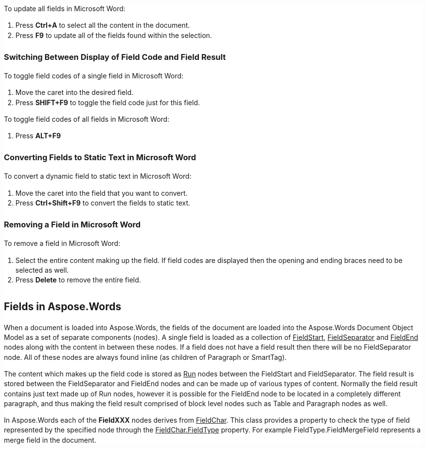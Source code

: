 To update all fields in Microsoft Word:

1. Press **Ctrl+A** to select all the content in the document.
1. Press **F9** to update all of the fields found within the selection.

### Switching Between Display of Field Code and Field Result

To toggle field codes of a single field in Microsoft Word:

1. Move the caret into the desired field.
1. Press **SHIFT+F9** to toggle the field code just for this field.

To toggle field codes of all fields in Microsoft Word:

1. Press **ALT+F9**

### Converting Fields to Static Text in Microsoft Word

To convert a dynamic field to static text in Microsoft Word:

1. Move the caret into the field that you want to convert.
1. Press **Ctrl+Shift+F9** to convert the fields to static text.

### Removing a Field in Microsoft Word

To remove a field in Microsoft Word:

1. Select the entire content making up the field. If field codes are displayed then the opening and ending braces need to be selected as well.
1. Press **Delete** to remove the entire field.

## Fields in Aspose.Words

When a document is loaded into Aspose.Words, the fields of the document are loaded into the Aspose.Words Document Object Model as a set of separate components (nodes). A single field is loaded as a collection of [FieldStart](https://apireference.aspose.com/words/java/com.aspose.words/FieldStart), [FieldSeparator](https://apireference.aspose.com/words/java/com.aspose.words/FieldSeparator) and [FieldEnd](https://apireference.aspose.com/words/java/com.aspose.words/FieldEnd) nodes along with the content in between these nodes. If a field does not have a field result then there will be no FieldSeparator node. All of these nodes are always found inline (as children of Paragraph or SmartTag).

The content which makes up the field code is stored as [Run](https://apireference.aspose.com/words/java/com.aspose.words/Run) nodes between the FieldStart and FieldSeparator. The field result is stored between the FieldSeparator and FieldEnd nodes and can be made up of various types of content. Normally the field result contains just text made up of Run nodes, however it is possible for the FieldEnd node to be located in a completely different paragraph, and thus making the field result comprised of block level nodes such as Table and Paragraph nodes as well.

In Aspose.Words each of the **FieldXXX** nodes derives from [FieldChar](https://apireference.aspose.com/words/java/com.aspose.words/FieldChar). This class provides a property to check the type of field represented by the specified node through the [FieldChar.FieldType](https://apireference.aspose.com/words/java/com.aspose.words/FieldType) property. For example FieldType.FieldMergeField represents a merge field in the document.
